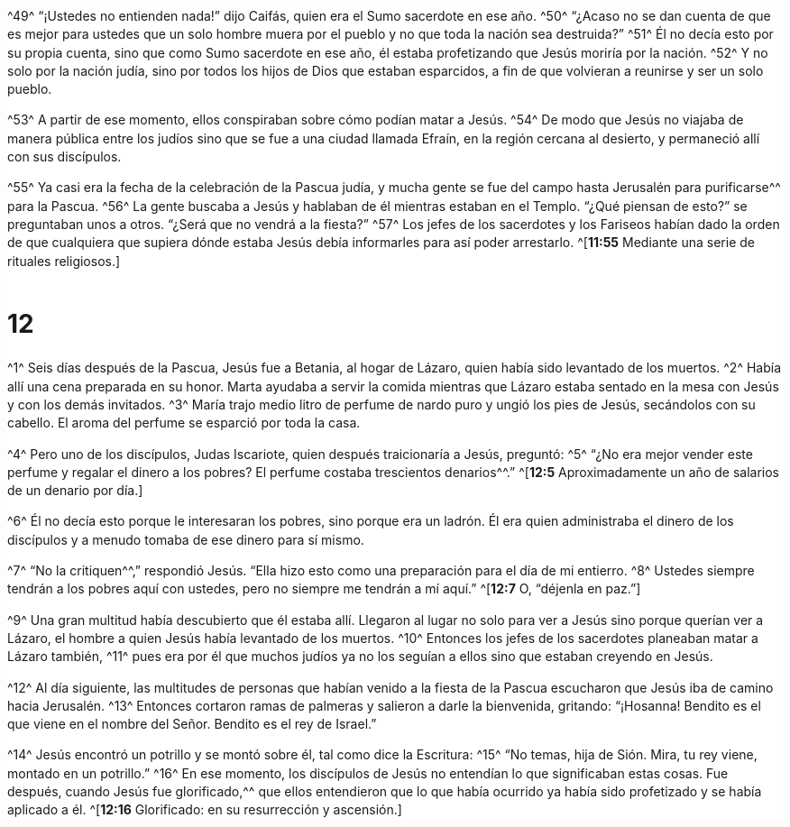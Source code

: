 ^49^ “¡Ustedes no entienden nada!” dijo Caifás, quien era el Sumo sacerdote en ese año. ^50^ “¿Acaso no se dan cuenta de que es mejor para ustedes que un solo hombre muera por el pueblo y no que toda la nación sea destruida?” ^51^ Él no decía esto por su propia cuenta, sino que como Sumo sacerdote en ese año, él estaba profetizando que Jesús moriría por la nación. ^52^ Y no solo por la nación judía, sino por todos los hijos de Dios que estaban esparcidos, a fin de que volvieran a reunirse y ser un solo pueblo. 

^53^ A partir de ese momento, ellos conspiraban sobre cómo podían matar a Jesús. ^54^ De modo que Jesús no viajaba de manera pública entre los judíos sino que se fue a una ciudad llamada Efraín, en la región cercana al desierto, y permaneció allí con sus discípulos. 

^55^ Ya casi era la fecha de la celebración de la Pascua judía, y mucha gente se fue del campo hasta Jerusalén para purificarse^^ para la Pascua. ^56^ La gente buscaba a Jesús y hablaban de él mientras estaban en el Templo. “¿Qué piensan de esto?” se preguntaban unos a otros. “¿Será que no vendrá a la fiesta?” ^57^ Los jefes de los sacerdotes y los Fariseos habían dado la orden de que cualquiera que supiera dónde estaba Jesús debía informarles para así poder arrestarlo.
^[**11:55** Mediante una serie de rituales religiosos.] 

# 12 
^1^ Seis días después de la Pascua, Jesús fue a Betania, al hogar de Lázaro, quien había sido levantado de los muertos. ^2^ Había allí una cena preparada en su honor. Marta ayudaba a servir la comida mientras que Lázaro estaba sentado en la mesa con Jesús y con los demás invitados. ^3^ María trajo medio litro de perfume de nardo puro y ungió los pies de Jesús, secándolos con su cabello. El aroma del perfume se esparció por toda la casa. 

^4^ Pero uno de los discípulos, Judas Iscariote, quien después traicionaría a Jesús, preguntó: ^5^ “¿No era mejor vender este perfume y regalar el dinero a los pobres? El perfume costaba trescientos denarios^^.” 
^[**12:5** Aproximadamente un año de salarios de un denario por día.]

^6^ Él no decía esto porque le interesaran los pobres, sino porque era un ladrón. Él era quien administraba el dinero de los discípulos y a menudo tomaba de ese dinero para sí mismo. 

^7^ “No la critiquen^^,” respondió Jesús. “Ella hizo esto como una preparación para el día de mi entierro. ^8^ Ustedes siempre tendrán a los pobres aquí con ustedes, pero no siempre me tendrán a mí aquí.” 
^[**12:7** O, “déjenla en paz.”]

^9^ Una gran multitud había descubierto que él estaba allí. Llegaron al lugar no solo para ver a Jesús sino porque querían ver a Lázaro, el hombre a quien Jesús había levantado de los muertos. ^10^ Entonces los jefes de los sacerdotes planeaban matar a Lázaro también, ^11^ pues era por él que muchos judíos ya no los seguían a ellos sino que estaban creyendo en Jesús. 

^12^ Al día siguiente, las multitudes de personas que habían venido a la fiesta de la Pascua escucharon que Jesús iba de camino hacia Jerusalén. ^13^ Entonces cortaron ramas de palmeras y salieron a darle la bienvenida, gritando: “¡Hosanna! Bendito es el que viene en el nombre del Señor. Bendito es el rey de Israel.” 

^14^ Jesús encontró un potrillo y se montó sobre él, tal como dice la Escritura: ^15^ “No temas, hija de Sión. Mira, tu rey viene, montado en un potrillo.” ^16^ En ese momento, los discípulos de Jesús no entendían lo que significaban estas cosas. Fue después, cuando Jesús fue glorificado,^^ que ellos entendieron que lo que había ocurrido ya había sido profetizado y se había aplicado a él. 
^[**12:16** Glorificado: en su resurrección y ascensión.]

